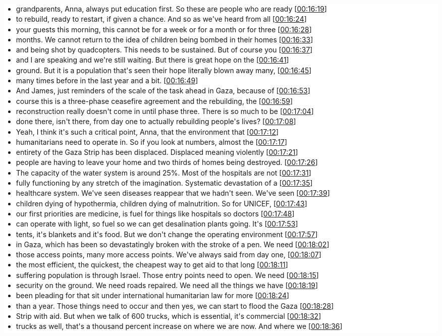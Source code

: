 *  grandparents, Anna, always put education first. So these are people who are ready [[00:16:19](https://www.youtube.com/watch?v=8sY9bnKqi4c&t=979.0s)]
*  to rebuild, ready to restart, if given a chance. And so as we've heard from all [[00:16:24](https://www.youtube.com/watch?v=8sY9bnKqi4c&t=984.0s)]
*  your guests this morning, this cannot be for a week or for a month or for three [[00:16:28](https://www.youtube.com/watch?v=8sY9bnKqi4c&t=988.0s)]
*  months. We cannot return to the idea of children being bombed in their homes [[00:16:33](https://www.youtube.com/watch?v=8sY9bnKqi4c&t=993.0s)]
*  and being shot by quadcopters. This needs to be sustained. But of course you [[00:16:37](https://www.youtube.com/watch?v=8sY9bnKqi4c&t=997.0s)]
*  and I are speaking and we're still waiting. But there is great hope on the [[00:16:41](https://www.youtube.com/watch?v=8sY9bnKqi4c&t=1001.0s)]
*  ground. But it is a population that's seen their hope literally blown away many, [[00:16:45](https://www.youtube.com/watch?v=8sY9bnKqi4c&t=1005.0s)]
*  many times before in the last year and a bit. [[00:16:49](https://www.youtube.com/watch?v=8sY9bnKqi4c&t=1009.0s)]
*  And James, just reminders of the scale of the task ahead in Gaza, because of [[00:16:53](https://www.youtube.com/watch?v=8sY9bnKqi4c&t=1013.0s)]
*  course this is a three-phase ceasefire agreement and the rebuilding, the [[00:16:59](https://www.youtube.com/watch?v=8sY9bnKqi4c&t=1019.0s)]
*  reconstruction really doesn't come in until phase three. There is so much to be [[00:17:04](https://www.youtube.com/watch?v=8sY9bnKqi4c&t=1024.0s)]
*  done there, isn't there, from day one to actually rebuilding people's lives? [[00:17:08](https://www.youtube.com/watch?v=8sY9bnKqi4c&t=1028.0s)]
*  Yeah, I think it's such a critical point, Anna, that the environment that [[00:17:12](https://www.youtube.com/watch?v=8sY9bnKqi4c&t=1032.0s)]
*  humanitarians need to operate in. So if you look at numbers, almost the [[00:17:17](https://www.youtube.com/watch?v=8sY9bnKqi4c&t=1037.0s)]
*  entirety of the Gaza Strip has been displaced. Displaced meaning violently [[00:17:21](https://www.youtube.com/watch?v=8sY9bnKqi4c&t=1041.0s)]
*  people are having to leave your home and two thirds of homes being destroyed. [[00:17:26](https://www.youtube.com/watch?v=8sY9bnKqi4c&t=1046.0s)]
*  The capacity of the water system is around 25%. Most of the hospitals are not [[00:17:31](https://www.youtube.com/watch?v=8sY9bnKqi4c&t=1051.0s)]
*  fully functioning by any stretch of the imagination. Systematic devastation of a [[00:17:35](https://www.youtube.com/watch?v=8sY9bnKqi4c&t=1055.0s)]
*  healthcare system. We've seen diseases reappear that we hadn't seen. We've seen [[00:17:39](https://www.youtube.com/watch?v=8sY9bnKqi4c&t=1059.0s)]
*  children dying of hypothermia, children dying of malnutrition. So for UNICEF, [[00:17:43](https://www.youtube.com/watch?v=8sY9bnKqi4c&t=1063.0s)]
*  our first priorities are medicine, is fuel for things like hospitals so doctors [[00:17:48](https://www.youtube.com/watch?v=8sY9bnKqi4c&t=1068.0s)]
*  can operate with light, so fuel so we can get desalination plants going. It's [[00:17:53](https://www.youtube.com/watch?v=8sY9bnKqi4c&t=1073.0s)]
*  tents, it's blankets and it's food. But we don't change the operating environment [[00:17:57](https://www.youtube.com/watch?v=8sY9bnKqi4c&t=1077.0s)]
*  in Gaza, which has been so devastatingly broken with the stroke of a pen. We need [[00:18:02](https://www.youtube.com/watch?v=8sY9bnKqi4c&t=1082.0s)]
*  those access points, many more access points. We've always said from day one, [[00:18:07](https://www.youtube.com/watch?v=8sY9bnKqi4c&t=1087.0s)]
*  the most efficient, the quickest, the cheapest way to get aid to that long [[00:18:11](https://www.youtube.com/watch?v=8sY9bnKqi4c&t=1091.0s)]
*  suffering population is through Israel. Those entry points need to open. We need [[00:18:15](https://www.youtube.com/watch?v=8sY9bnKqi4c&t=1095.0s)]
*  security on the ground. We need roads repaired. We need all the things we have [[00:18:19](https://www.youtube.com/watch?v=8sY9bnKqi4c&t=1099.0s)]
*  been pleading for that sit under international humanitarian law for more [[00:18:24](https://www.youtube.com/watch?v=8sY9bnKqi4c&t=1104.0s)]
*  than a year. Those things need to occur and then yes, we can start to flood the Gaza [[00:18:28](https://www.youtube.com/watch?v=8sY9bnKqi4c&t=1108.0s)]
*  Strip with aid. But when we talk of 600 trucks, which is essential, it's commercial [[00:18:32](https://www.youtube.com/watch?v=8sY9bnKqi4c&t=1112.0s)]
*  trucks as well, that's a thousand percent increase on where we are now. And where we [[00:18:36](https://www.youtube.com/watch?v=8sY9bnKqi4c&t=1116.0s)]